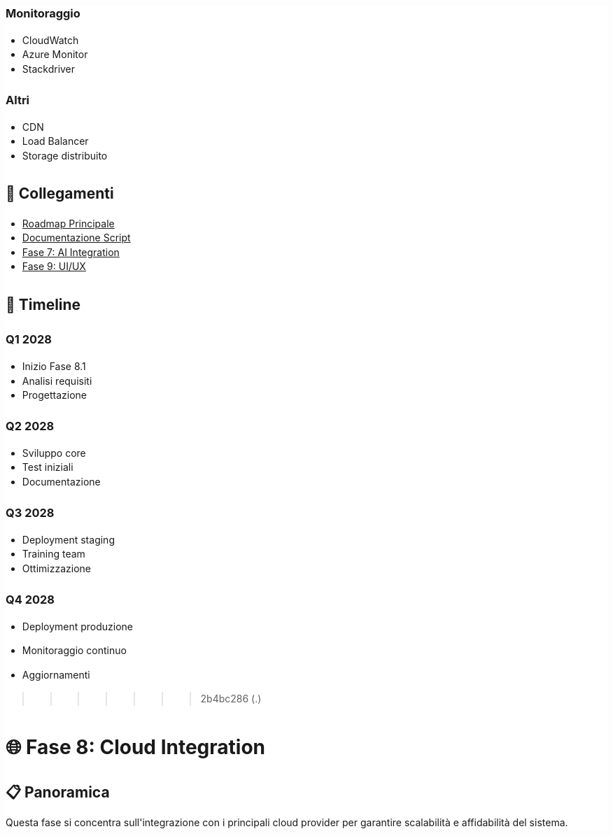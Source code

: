 ### Monitoraggio
- CloudWatch
- Azure Monitor
- Stackdriver

### Altri
- CDN
- Load Balancer
- Storage distribuito

## 🔄 Collegamenti

- [Roadmap Principale](../roadmap.md)
- [Documentazione Script](../project.md)
- [Fase 7: AI Integration](../roadmap/07_ai_integration.md)
- [Fase 9: UI/UX](../roadmap/09_ui_ux.md)

## 📅 Timeline

### Q1 2028
- Inizio Fase 8.1
- Analisi requisiti
- Progettazione

### Q2 2028
- Sviluppo core
- Test iniziali
- Documentazione

### Q3 2028
- Deployment staging
- Training team
- Ottimizzazione

### Q4 2028
- Deployment produzione
- Monitoraggio continuo



- Aggiornamenti 

>>>>>>> 2b4bc286 (.)
# 🌐 Fase 8: Cloud Integration

## 📋 Panoramica
Questa fase si concentra sull'integrazione con i principali cloud provider per garantire scalabilità e affidabilità del sistema.
